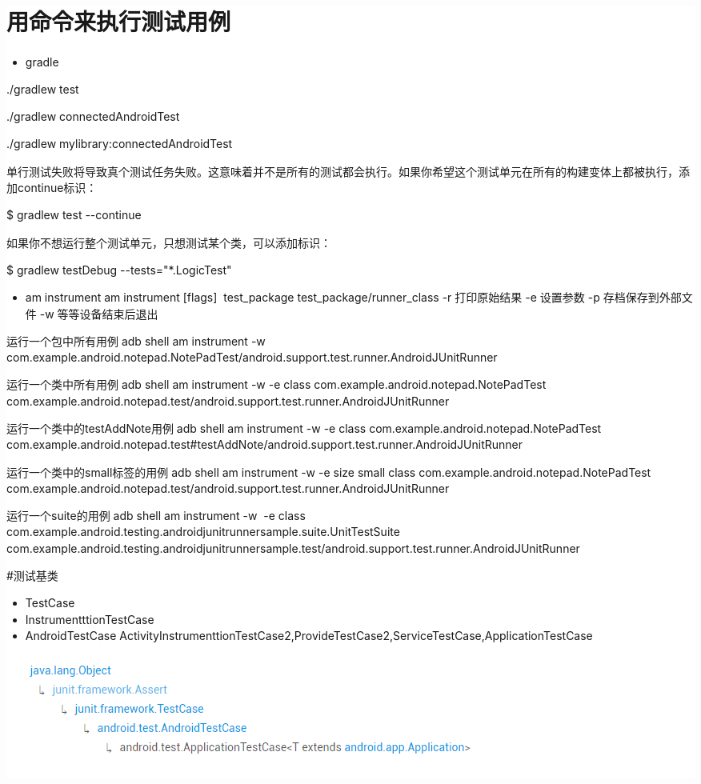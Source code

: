 # 用命令来执行测试用例

* gradle

./gradlew test

./gradlew connectedAndroidTest

./gradlew mylibrary:connectedAndroidTest

单行测试失败将导致真个测试任务失败。这意味着并不是所有的测试都会执行。如果你希望这个测试单元在所有的构建变体上都被执行，添加continue标识：

$ gradlew test --continue


如果你不想运行整个测试单元，只想测试某个类，可以添加标识：

$ gradlew testDebug --tests="*.LogicTest"

* am instrument
am instrument [flags]  test_package test_package/runner_class
-r 打印原始结果
-e <N><V> 设置参数
-p<F> 存档保存到外部文件
-w 等等设备结束后退出

运行一个包中所有用例
adb shell am instrument -w com.example.android.notepad.NotePadTest/android.support.test.runner.AndroidJUnitRunner

运行一个类中所有用例
adb shell am instrument -w -e class com.example.android.notepad.NotePadTest com.example.android.notepad.test/android.support.test.runner.AndroidJUnitRunner

运行一个类中的testAddNote用例
adb shell am instrument -w -e class com.example.android.notepad.NotePadTest com.example.android.notepad.test#testAddNote/android.support.test.runner.AndroidJUnitRunner


运行一个类中的small标签的用例
adb shell am instrument -w -e size small class com.example.android.notepad.NotePadTest com.example.android.notepad.test/android.support.test.runner.AndroidJUnitRunner

运行一个suite的用例
adb shell am instrument -w  -e class com.example.android.testing.androidjunitrunnersample.suite.UnitTestSuite com.example.android.testing.androidjunitrunnersample.test/android.support.test.runner.AndroidJUnitRunner


#测试基类
* TestCase
* InstrumentttionTestCase
* AndroidTestCase
ActivityInstrumenttionTestCase2,ProvideTestCase2,ServiceTestCase,ApplicationTestCase

![](./img/TestCase.png)